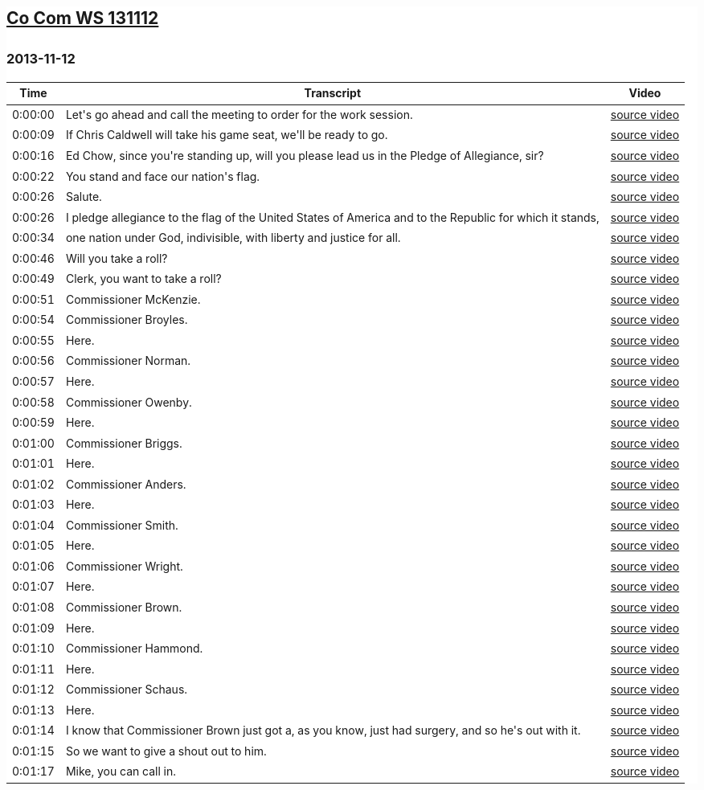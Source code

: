 ## [Co Com WS 131112](https://archive.org/details/CoComWS131112)
### 2013-11-12
| Time| Transcript| Video|
|---------|---------------------------------------------------------------------------------------------------------------------------------------|----------------------------------------------------------------------|
| 0:00:00| Let's go ahead and call the meeting to order for the work session.| [source video](https://archive.org/details/CoComWS131112?start=0)|
| 0:00:09| If Chris Caldwell will take his game seat, we'll be ready to go.| [source video](https://archive.org/details/CoComWS131112?start=9)|
| 0:00:16| Ed Chow, since you're standing up, will you please lead us in the Pledge of Allegiance, sir?| [source video](https://archive.org/details/CoComWS131112?start=16)|
| 0:00:22| You stand and face our nation's flag.| [source video](https://archive.org/details/CoComWS131112?start=22)|
| 0:00:26| Salute.| [source video](https://archive.org/details/CoComWS131112?start=26)|
| 0:00:26| I pledge allegiance to the flag of the United States of America and to the Republic for which it stands,| [source video](https://archive.org/details/CoComWS131112?start=26)|
| 0:00:34| one nation under God, indivisible, with liberty and justice for all.| [source video](https://archive.org/details/CoComWS131112?start=34)|
| 0:00:46| Will you take a roll?| [source video](https://archive.org/details/CoComWS131112?start=46)|
| 0:00:49| Clerk, you want to take a roll?| [source video](https://archive.org/details/CoComWS131112?start=49)|
| 0:00:51| Commissioner McKenzie.| [source video](https://archive.org/details/CoComWS131112?start=51)|
| 0:00:54| Commissioner Broyles.| [source video](https://archive.org/details/CoComWS131112?start=54)|
| 0:00:55| Here.| [source video](https://archive.org/details/CoComWS131112?start=55)|
| 0:00:56| Commissioner Norman.| [source video](https://archive.org/details/CoComWS131112?start=56)|
| 0:00:57| Here.| [source video](https://archive.org/details/CoComWS131112?start=57)|
| 0:00:58| Commissioner Owenby.| [source video](https://archive.org/details/CoComWS131112?start=58)|
| 0:00:59| Here.| [source video](https://archive.org/details/CoComWS131112?start=59)|
| 0:01:00| Commissioner Briggs.| [source video](https://archive.org/details/CoComWS131112?start=60)|
| 0:01:01| Here.| [source video](https://archive.org/details/CoComWS131112?start=61)|
| 0:01:02| Commissioner Anders.| [source video](https://archive.org/details/CoComWS131112?start=62)|
| 0:01:03| Here.| [source video](https://archive.org/details/CoComWS131112?start=63)|
| 0:01:04| Commissioner Smith.| [source video](https://archive.org/details/CoComWS131112?start=64)|
| 0:01:05| Here.| [source video](https://archive.org/details/CoComWS131112?start=65)|
| 0:01:06| Commissioner Wright.| [source video](https://archive.org/details/CoComWS131112?start=66)|
| 0:01:07| Here.| [source video](https://archive.org/details/CoComWS131112?start=67)|
| 0:01:08| Commissioner Brown.| [source video](https://archive.org/details/CoComWS131112?start=68)|
| 0:01:09| Here.| [source video](https://archive.org/details/CoComWS131112?start=69)|
| 0:01:10| Commissioner Hammond.| [source video](https://archive.org/details/CoComWS131112?start=70)|
| 0:01:11| Here.| [source video](https://archive.org/details/CoComWS131112?start=71)|
| 0:01:12| Commissioner Schaus.| [source video](https://archive.org/details/CoComWS131112?start=72)|
| 0:01:13| Here.| [source video](https://archive.org/details/CoComWS131112?start=73)|
| 0:01:14| I know that Commissioner Brown just got a, as you know, just had surgery, and so he's out with it.| [source video](https://archive.org/details/CoComWS131112?start=74)|
| 0:01:15| So we want to give a shout out to him.| [source video](https://archive.org/details/CoComWS131112?start=75)|
| 0:01:17| Mike, you can call in.| [source video](https://archive.org/details/CoComWS131112?start=77)|
